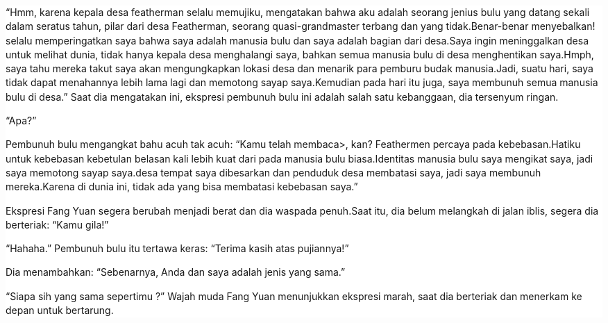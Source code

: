 “Hmm, karena kepala desa featherman selalu memujiku, mengatakan bahwa aku adalah seorang jenius bulu yang datang sekali dalam seratus tahun, pilar dari desa Featherman, seorang quasi-grandmaster terbang dan yang tidak.Benar-benar menyebalkan! selalu memperingatkan saya bahwa saya adalah manusia bulu dan saya adalah bagian dari desa.Saya ingin meninggalkan desa untuk melihat dunia, tidak hanya kepala desa menghalangi saya, bahkan semua manusia bulu di desa menghentikan saya.Hmph, saya tahu mereka takut saya akan mengungkapkan lokasi desa dan menarik para pemburu budak manusia.Jadi, suatu hari, saya tidak dapat menahannya lebih lama lagi dan memotong sayap saya.Kemudian pada hari itu juga, saya membunuh semua manusia bulu di desa.” Saat dia mengatakan ini, ekspresi pembunuh bulu ini adalah salah satu kebanggaan, dia tersenyum ringan.

“Apa?”

Pembunuh bulu mengangkat bahu acuh tak acuh: “Kamu telah membaca>, kan? Feathermen percaya pada kebebasan.Hatiku untuk kebebasan kebetulan belasan kali lebih kuat dari pada manusia bulu biasa.Identitas manusia bulu saya mengikat saya, jadi saya memotong sayap saya.desa tempat saya dibesarkan dan penduduk desa membatasi saya, jadi saya membunuh mereka.Karena di dunia ini, tidak ada yang bisa membatasi kebebasan saya.”

Ekspresi Fang Yuan segera berubah menjadi berat dan dia waspada penuh.Saat itu, dia belum melangkah di jalan iblis, segera dia berteriak: “Kamu gila!”

“Hahaha.” Pembunuh bulu itu tertawa keras: “Terima kasih atas pujiannya!”

Dia menambahkan: “Sebenarnya, Anda dan saya adalah jenis yang sama.”

“Siapa sih yang sama sepertimu ?” Wajah muda Fang Yuan menunjukkan ekspresi marah, saat dia berteriak dan menerkam ke depan untuk bertarung.